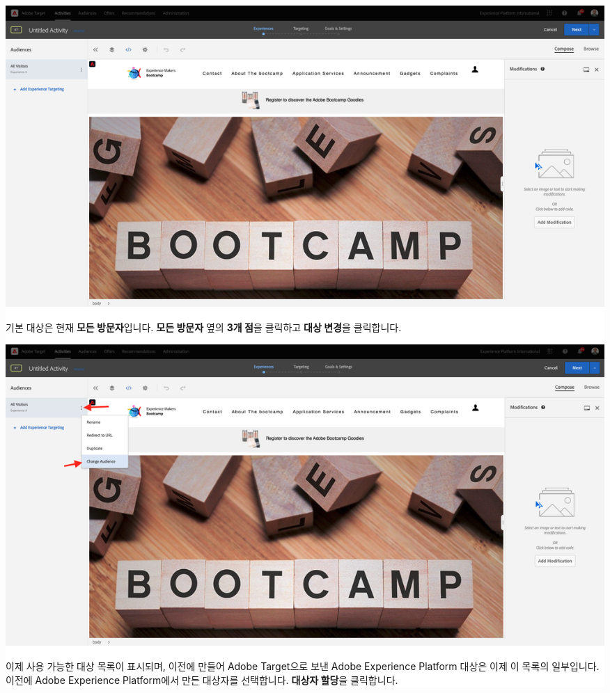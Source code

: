 ![RTCDP](./images/atform1.png)

기본 대상은 현재 **모든 방문자**&#x200B;입니다. **모든 방문자** 옆의 **3개 점**&#x200B;을 클릭하고 **대상 변경**&#x200B;을 클릭합니다.

![RTCDP](./images/atform3.png)

이제 사용 가능한 대상 목록이 표시되며, 이전에 만들어 Adobe Target으로 보낸 Adobe Experience Platform 대상은 이제 이 목록의 일부입니다. 이전에 Adobe Experience Platform에서 만든 대상자를 선택합니다. **대상자 할당**&#x200B;을 클릭합니다.
